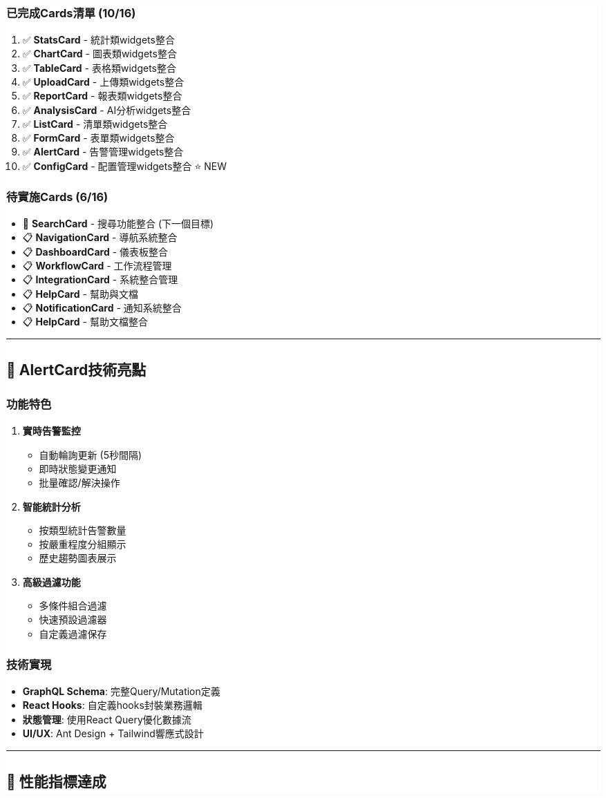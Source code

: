 ### 已完成Cards清單 (10/16)
1. ✅ **StatsCard** - 統計類widgets整合
2. ✅ **ChartCard** - 圖表類widgets整合  
3. ✅ **TableCard** - 表格類widgets整合
4. ✅ **UploadCard** - 上傳類widgets整合
5. ✅ **ReportCard** - 報表類widgets整合
6. ✅ **AnalysisCard** - AI分析widgets整合
7. ✅ **ListCard** - 清單類widgets整合
8. ✅ **FormCard** - 表單類widgets整合
9. ✅ **AlertCard** - 告警管理widgets整合
10. ✅ **ConfigCard** - 配置管理widgets整合 ⭐ NEW

### 待實施Cards (6/16)
- 🔄 **SearchCard** - 搜尋功能整合 (下一個目標)
- 📋 **NavigationCard** - 導航系統整合
- 📋 **DashboardCard** - 儀表板整合
- 📋 **WorkflowCard** - 工作流程管理
- 📋 **IntegrationCard** - 系統整合管理
- 📋 **HelpCard** - 幫助與文檔
- 📋 **NotificationCard** - 通知系統整合
- 📋 **HelpCard** - 幫助文檔整合

---

## 🚀 AlertCard技術亮點

### 功能特色
1. **實時告警監控**
   - 自動輪詢更新 (5秒間隔)
   - 即時狀態變更通知
   - 批量確認/解決操作

2. **智能統計分析**
   - 按類型統計告警數量
   - 按嚴重程度分組顯示
   - 歷史趨勢圖表展示

3. **高級過濾功能**
   - 多條件組合過濾
   - 快速預設過濾器
   - 自定義過濾保存

### 技術實現
- **GraphQL Schema**: 完整Query/Mutation定義
- **React Hooks**: 自定義hooks封裝業務邏輯
- **狀態管理**: 使用React Query優化數據流
- **UI/UX**: Ant Design + Tailwind響應式設計

---

## 💯 性能指標達成
